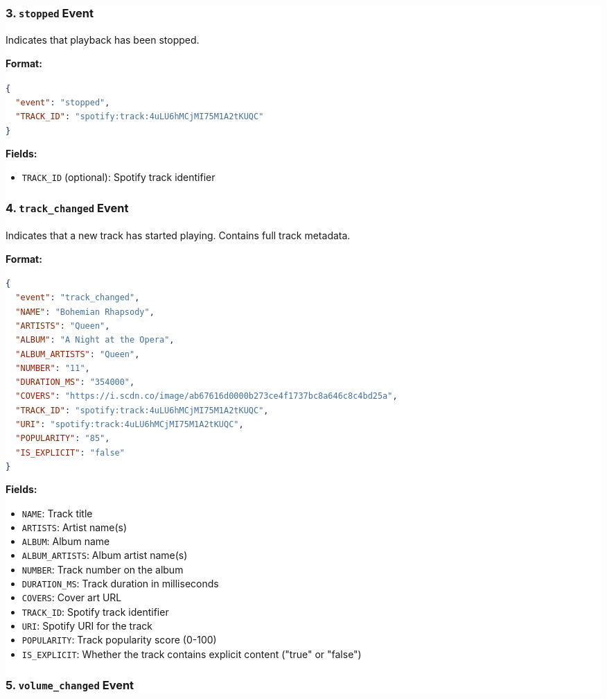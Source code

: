 ### 3. `stopped` Event

Indicates that playback has been stopped.

**Format:**

```json
{
  "event": "stopped",
  "TRACK_ID": "spotify:track:4uLU6hMCjMI75M1A2tKUQC"
}
```

**Fields:**

- `TRACK_ID` (optional): Spotify track identifier

### 4. `track_changed` Event

Indicates that a new track has started playing. Contains full track metadata.

**Format:**

```json
{
  "event": "track_changed",
  "NAME": "Bohemian Rhapsody",
  "ARTISTS": "Queen",
  "ALBUM": "A Night at the Opera",
  "ALBUM_ARTISTS": "Queen",
  "NUMBER": "11",
  "DURATION_MS": "354000",
  "COVERS": "https://i.scdn.co/image/ab67616d0000b273ce4f1737bc8a646c8c4bd25a",
  "TRACK_ID": "spotify:track:4uLU6hMCjMI75M1A2tKUQC",
  "URI": "spotify:track:4uLU6hMCjMI75M1A2tKUQC",
  "POPULARITY": "85",
  "IS_EXPLICIT": "false"
}
```

**Fields:**

- `NAME`: Track title
- `ARTISTS`: Artist name(s)
- `ALBUM`: Album name
- `ALBUM_ARTISTS`: Album artist name(s)
- `NUMBER`: Track number on the album
- `DURATION_MS`: Track duration in milliseconds
- `COVERS`: Cover art URL
- `TRACK_ID`: Spotify track identifier
- `URI`: Spotify URI for the track
- `POPULARITY`: Track popularity score (0-100)
- `IS_EXPLICIT`: Whether the track contains explicit content ("true" or "false")

### 5. `volume_changed` Event
